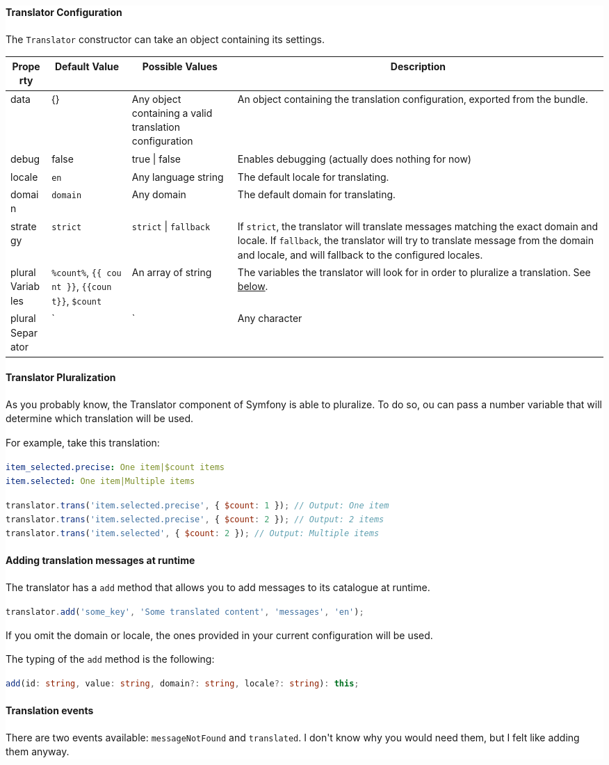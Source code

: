 #### Translator Configuration

The `Translator` constructor can take an object containing its settings. 

| Property      | Default Value | Possible Values | Description |
| ------------- | ------------- | --------------- | ----------- |
| data  | {}  | Any object containing a valid translation configuration | An object containing the translation configuration, exported from the bundle.
| debug  | false  | true \| false | Enables debugging (actually does nothing for now)
| locale | `en` | Any language string | The default locale for translating.
| domain | `domain` | Any domain | The default domain for translating.
| strategy | `strict` | `strict` \| `fallback` | If `strict`, the translator will translate messages matching the exact domain and locale. If `fallback`, the translator will try to translate message from the domain and locale, and will fallback to the configured locales.
| pluralVariables | `%count%`, `{{ count }}`, `{{count}}`, `$count` | An array of string | The variables the translator will look for in order to pluralize a translation. See [below](#translator-pluralization).
| pluralSeparator | `|` | Any character | The separator for pluralization. Do not changed that unless you know what to do. Default Symfony language files don't need to change that.

#### Translator Pluralization

As you probably know, the Translator component of Symfony is able to pluralize. To do so, ou can pass a number variable that will determine which translation will be used.

For example, take this translation:

```yaml
item_selected.precise: One item|$count items
item.selected: One item|Multiple items
```

```javascript
translator.trans('item.selected.precise', { $count: 1 }); // Output: One item
translator.trans('item.selected.precise', { $count: 2 }); // Output: 2 items
translator.trans('item.selected', { $count: 2 }); // Output: Multiple items
```

#### Adding translation messages at runtime

The translator has a `add` method that allows you to add messages to its catalogue at runtime. 

```javascript
translator.add('some_key', 'Some translated content', 'messages', 'en');
```

If you omit the domain or locale, the ones provided in your current configuration will be used.

The typing of the `add` method is the following: 

```typescript
add(id: string, value: string, domain?: string, locale?: string): this;
```

#### Translation events

There are two events available: `messageNotFound` and `translated`. I don't know why you would need them, but I felt like adding them anyway.
